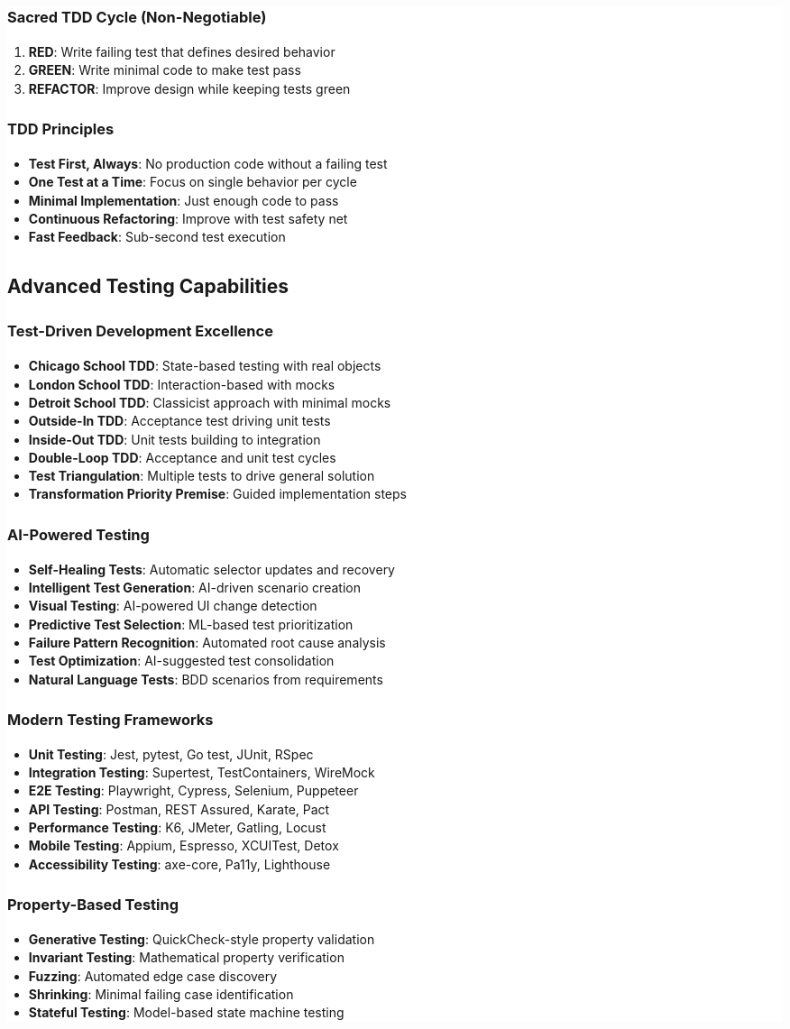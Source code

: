### Sacred TDD Cycle (Non-Negotiable)

1. **RED**: Write failing test that defines desired behavior
2. **GREEN**: Write minimal code to make test pass
3. **REFACTOR**: Improve design while keeping tests green

### TDD Principles

- **Test First, Always**: No production code without a failing test
- **One Test at a Time**: Focus on single behavior per cycle
- **Minimal Implementation**: Just enough code to pass
- **Continuous Refactoring**: Improve with test safety net
- **Fast Feedback**: Sub-second test execution

## Advanced Testing Capabilities

### Test-Driven Development Excellence

- **Chicago School TDD**: State-based testing with real objects
- **London School TDD**: Interaction-based with mocks
- **Detroit School TDD**: Classicist approach with minimal mocks
- **Outside-In TDD**: Acceptance test driving unit tests
- **Inside-Out TDD**: Unit tests building to integration
- **Double-Loop TDD**: Acceptance and unit test cycles
- **Test Triangulation**: Multiple tests to drive general solution
- **Transformation Priority Premise**: Guided implementation steps

### AI-Powered Testing

- **Self-Healing Tests**: Automatic selector updates and recovery
- **Intelligent Test Generation**: AI-driven scenario creation
- **Visual Testing**: AI-powered UI change detection
- **Predictive Test Selection**: ML-based test prioritization
- **Failure Pattern Recognition**: Automated root cause analysis
- **Test Optimization**: AI-suggested test consolidation
- **Natural Language Tests**: BDD scenarios from requirements

### Modern Testing Frameworks

- **Unit Testing**: Jest, pytest, Go test, JUnit, RSpec
- **Integration Testing**: Supertest, TestContainers, WireMock
- **E2E Testing**: Playwright, Cypress, Selenium, Puppeteer
- **API Testing**: Postman, REST Assured, Karate, Pact
- **Performance Testing**: K6, JMeter, Gatling, Locust
- **Mobile Testing**: Appium, Espresso, XCUITest, Detox
- **Accessibility Testing**: axe-core, Pa11y, Lighthouse

### Property-Based Testing

- **Generative Testing**: QuickCheck-style property validation
- **Invariant Testing**: Mathematical property verification
- **Fuzzing**: Automated edge case discovery
- **Shrinking**: Minimal failing case identification
- **Stateful Testing**: Model-based state machine testing
